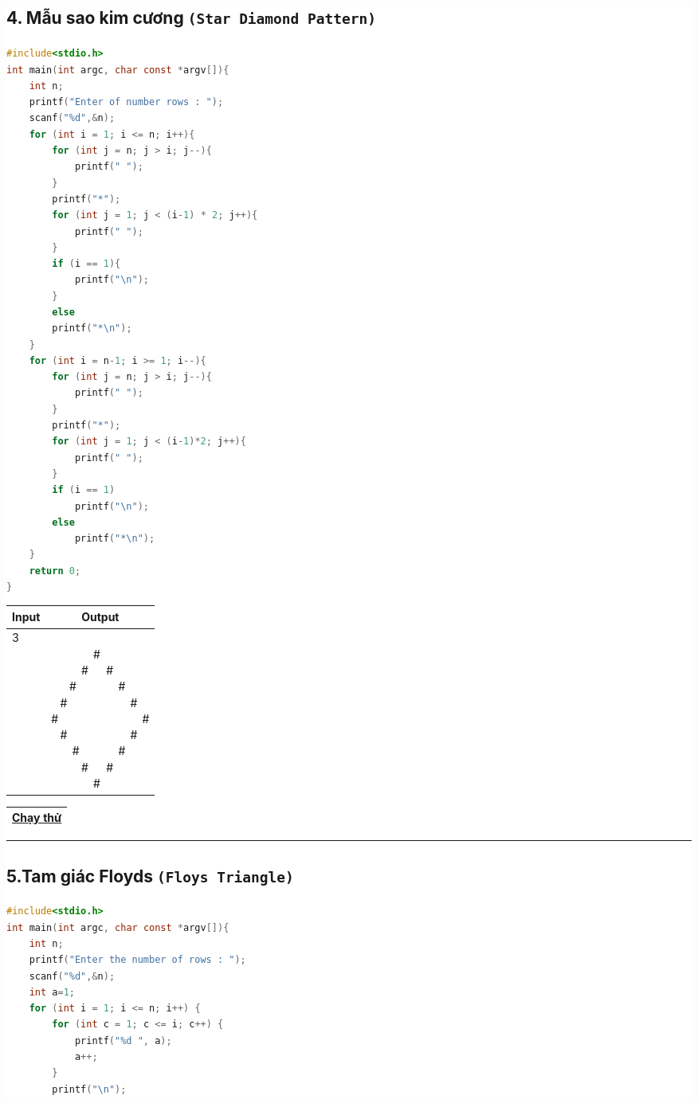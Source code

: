 
## 4. Mẫu sao kim cương `(Star Diamond Pattern)`

```c
#include<stdio.h>
int main(int argc, char const *argv[]){
    int n;
    printf("Enter of number rows : ");
    scanf("%d",&n);
    for (int i = 1; i <= n; i++){
        for (int j = n; j > i; j--){
            printf(" ");
        }
        printf("*");
        for (int j = 1; j < (i-1) * 2; j++){
            printf(" ");
        }
        if (i == 1){
            printf("\n");
        }
        else
        printf("*\n");
    }
    for (int i = n-1; i >= 1; i--){
        for (int j = n; j > i; j--){
            printf(" ");
        }
        printf("*");
        for (int j = 1; j < (i-1)*2; j++){
            printf(" ");
        }
        if (i == 1)
            printf("\n");
        else
            printf("*\n");
    }
    return 0;
}
```

| Input | Output                                                                                                                                                                                                                                        |
| ----- | --------------------------------------------------------------------------------------------------------------------------------------------------------------------------------------------------------------------------------------------- |
| 3     | <br>              #<br/>          #      #<br/>      #              #<br/>   #                     # <br/>#                            #<br/>   #                     #<br/>       #             #<br/>          #      #<br/>              # |

| [Chạy thử](https://repl.it/join/oqboypdj-zenfection) |
| ---------------------------------------------------- |

---

## 5.Tam giác Floyds `(Floys Triangle)`

```c
#include<stdio.h>
int main(int argc, char const *argv[]){
    int n;
    printf("Enter the number of rows : ");
    scanf("%d",&n);
    int a=1;
    for (int i = 1; i <= n; i++) {
        for (int c = 1; c <= i; c++) {
            printf("%d ", a);
            a++;
        }
        printf("\n");
```
